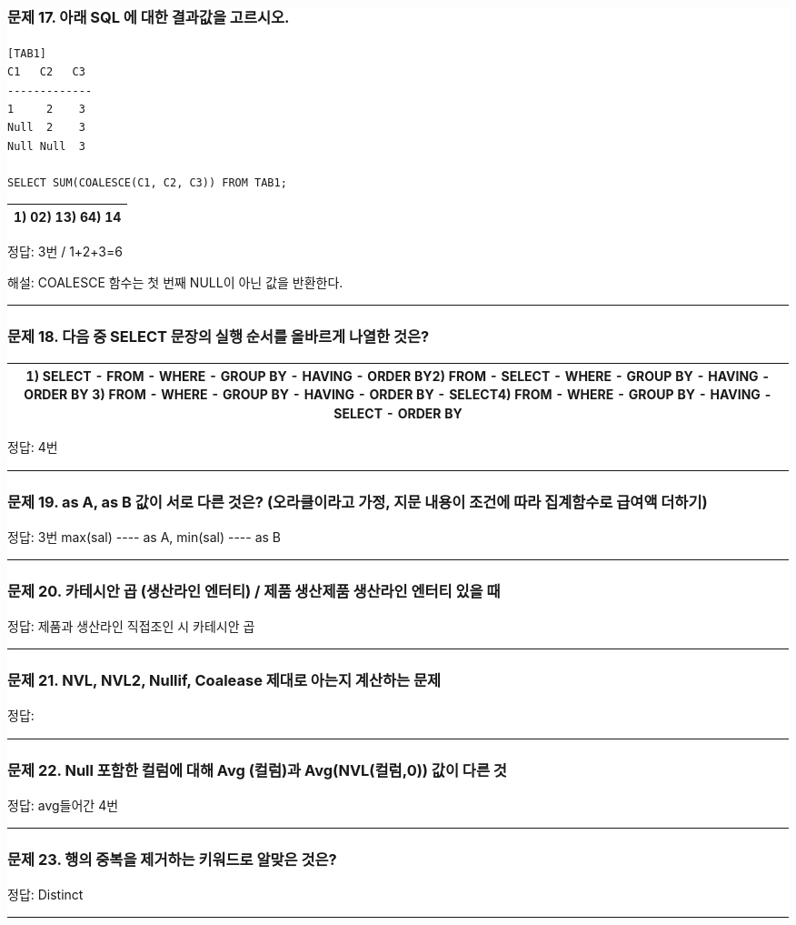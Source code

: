 
### 문제 17. 아래 SQL 에 대한 결과값을 고르시오.
```
[TAB1]
C1   C2   C3
-------------
1     2    3
Null  2    3
Null Null  3

SELECT SUM(COALESCE(C1, C2, C3)) FROM TAB1;
```

| 1) 02) 13) 64) 14 |
| ----------------- |

정답: 3번 / 1+2+3=6

해설: COALESCE 함수는 첫 번째 NULL이 아닌 값을 반환한다.

---

### 문제 18. 다음 중 SELECT 문장의 실행 순서를 올바르게 나열한 것은?
| 1) SELECT - FROM - WHERE - GROUP BY - HAVING - ORDER BY2) FROM - SELECT - WHERE - GROUP BY - HAVING - ORDER BY 3) FROM - WHERE - GROUP BY - HAVING - ORDER BY - SELECT4) FROM - WHERE - GROUP BY - HAVING - SELECT - ORDER BY |
| ----------------------------------------------------------------------------------------------------------------------------------------------------------------------------------------------------------------------------- |

정답: 4번

---

### 문제 19. as A, as B 값이 서로 다른 것은? (오라클이라고 가정, 지문 내용이 조건에 따라 집계함수로 급여액 더하기)
정답: 3번 max(sal) ---- as A, min(sal) ---- as B

---

### 문제 20. 카테시안 곱 (생산라인 엔터티) / 제품 생산제품 생산라인 엔터티 있을 때
정답: 제품과 생산라인 직접조인 시 카테시안 곱

---

### 문제 21. NVL, NVL2, Nullif, Coalease 제대로 아는지 계산하는 문제
정답:

---

### 문제 22. Null 포함한 컬럼에 대해 Avg (컬럼)과 Avg(NVL(컬럼,0)) 값이 다른 것
정답: avg들어간 4번

---

### 문제 23. 행의 중복을 제거하는 키워드로 알맞은 것은?
정답: Distinct

---